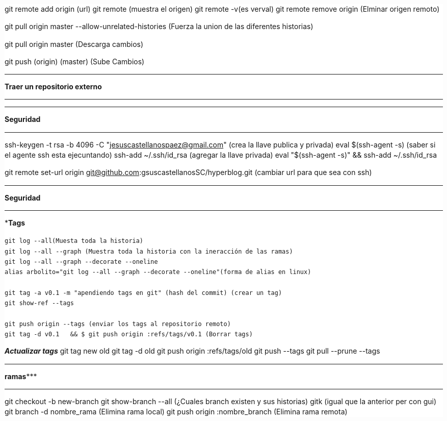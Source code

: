 git remote add origin (url)
git remote (muestra el origen)
git remote -v(es verval)
git remote remove origin (Elminar origen remoto)


git pull origin master --allow-unrelated-histories (Fuerza la union de las diferentes historias)

git pull origin master (Descarga cambios)

git push (origin) (master) (Sube Cambios)
****************************************************
************Traer un repositorio externo************
****************************************************

*************************************
**************Seguridad**************
*************************************

ssh-keygen -t rsa -b 4096 -C "jesuscastellanospaez@gmail.com" (crea la llave publica y privada)
eval $(ssh-agent -s) (saber si el agente ssh esta ejecuntando)
ssh-add ~/.ssh/id_rsa (agregar la llave privada)
eval "$(ssh-agent -s)" && ssh-add ~/.ssh/id_rsa


git remote set-url origin git@github.com:gsuscastellanosSC/hyperblog.git (cambiar url para que sea con ssh)

*************************************
**************Seguridad**************
*************************************

***Tags**

	git log --all(Muesta toda la historia)
	git log --all --graph (Muestra toda la historia con la ineracción de las ramas)
	git log --all --graph --decorate --oneline
	alias arbolito="git log --all --graph --decorate --oneline"(forma de alias en linux)

	git tag -a v0.1 -m "apendiendo tags en git" (hash del commit) (crear un tag)
	git show-ref --tags

	git push origin --tags (enviar los tags al repositorio remoto)
	git tag -d v0.1   && $ git push origin :refs/tags/v0.1 (Borrar tags)

***Actualizar tags***
	git tag new old
	git tag -d old
	git push origin :refs/tags/old
	git push --tags
	git pull --prune --tags

************************
********ramas***********
************************

git checkout -b new-branch
git show-branch --all (¿Cuales branch existen y sus historias)
gitk (igual que la anterior per con gui)
git branch -d nombre_rama (Elimina rama local)
git push origin :nombre_branch (Elimina rama remota)
